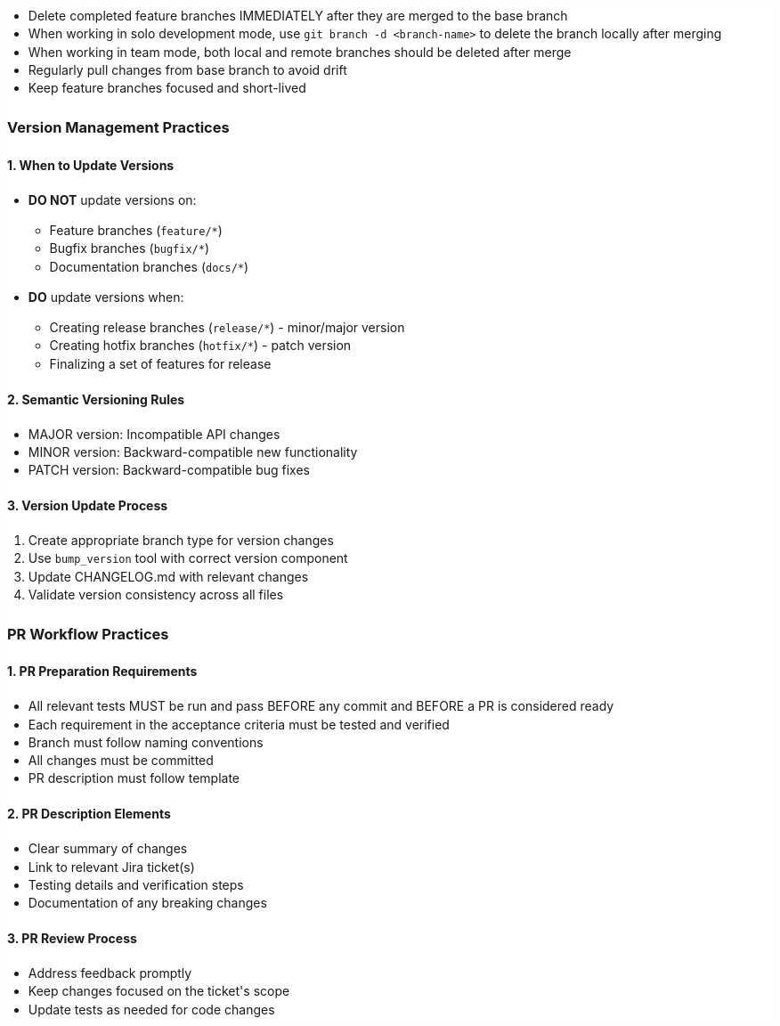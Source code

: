- Delete completed feature branches IMMEDIATELY after they are merged to the base branch
- When working in solo development mode, use `git branch -d <branch-name>` to delete the branch locally after merging
- When working in team mode, both local and remote branches should be deleted after merge
- Regularly pull changes from base branch to avoid drift
- Keep feature branches focused and short-lived

### Version Management Practices

#### 1. When to Update Versions

- **DO NOT** update versions on:
  - Feature branches (`feature/*`)
  - Bugfix branches (`bugfix/*`)
  - Documentation branches (`docs/*`)

- **DO** update versions when:
  - Creating release branches (`release/*`) - minor/major version
  - Creating hotfix branches (`hotfix/*`) - patch version
  - Finalizing a set of features for release

#### 2. Semantic Versioning Rules

- MAJOR version: Incompatible API changes
- MINOR version: Backward-compatible new functionality
- PATCH version: Backward-compatible bug fixes

#### 3. Version Update Process

1. Create appropriate branch type for version changes
2. Use `bump_version` tool with correct version component
3. Update CHANGELOG.md with relevant changes
4. Validate version consistency across all files

### PR Workflow Practices

#### 1. PR Preparation Requirements

- All relevant tests MUST be run and pass BEFORE any commit and BEFORE a PR is considered ready
- Each requirement in the acceptance criteria must be tested and verified
- Branch must follow naming conventions
- All changes must be committed
- PR description must follow template

#### 2. PR Description Elements

- Clear summary of changes
- Link to relevant Jira ticket(s)
- Testing details and verification steps
- Documentation of any breaking changes

#### 3. PR Review Process

- Address feedback promptly
- Keep changes focused on the ticket's scope
- Update tests as needed for code changes
